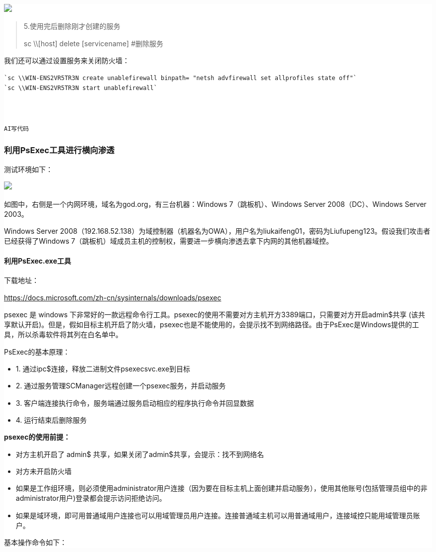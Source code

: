 ![](https://i-blog.csdnimg.cn/blog_migrate/66ffd879addc5982408d3a95728d5254.jpeg)

> 5.使用完后删除刚才创建的服务
> 
> sc \\\\\[host\] delete \[servicename\] #删除服务

我们还可以通过设置服务来关闭防火墙：

```cobol
`sc \\WIN-ENS2VR5TR3N create unablefirewall binpath= "netsh advfirewall set allprofiles state off"`
`sc \\WIN-ENS2VR5TR3N start unablefirewall`



AI写代码
```

### 利用PsExec工具进行横向渗透

测试环境如下：

![](https://i-blog.csdnimg.cn/blog_migrate/5e300b0f8a6a8f7cbfe71169b8642f74.jpeg)

如图中，右侧是一个内网环境，域名为god.org，有三台机器：Windows 7（跳板机）、Windows Server 2008（DC）、Windows Server 2003。

Windows Server 2008（192.168.52.138）为域控制器（机器名为OWA），用户名为liukaifeng01，密码为Liufupeng123。假设我们攻击者已经获得了Windows 7（跳板机）域成员主机的控制权，需要进一步横向渗透去拿下内网的其他机器域控。

#### 利用PsExec.exe工具

下载地址：

https://docs.microsoft.com/zh-cn/sysinternals/downloads/psexec

psexec 是 windows 下非常好的一款远程命令行工具。psexec的使用不需要对方主机开方3389端口，只需要对方开启admin$共享 (该共享默认开启)。但是，假如目标主机开启了防火墙，psexec也是不能使用的，会提示找不到网络路径。由于PsExec是Windows提供的工具，所以杀毒软件将其列在白名单中。

PsExec的基本原理：

* 1\. 通过ipc$连接，释放二进制文件psexecsvc.exe到目标
  
* 2\. 通过服务管理SCManager远程创建一个psexec服务，并启动服务
  
* 3\. 客户端连接执行命令，服务端通过服务启动相应的程序执行命令并回显数据
  
* 4\. 运行结束后删除服务
  

**psexec的使用前提：**

* 对方主机开启了 admin$ 共享，如果关闭了admin$共享，会提示：找不到网络名
  
* 对方未开启防火墙
  
* 如果是工作组环境，则必须使用administrator用户连接（因为要在目标主机上面创建并启动服务），使用其他账号(包括管理员组中的非administrator用户)登录都会提示访问拒绝访问。
  
* 如果是域环境，即可用普通域用户连接也可以用域管理员用户连接。连接普通域主机可以用普通域用户，连接域控只能用域管理员账户。
  

基本操作命令如下：

